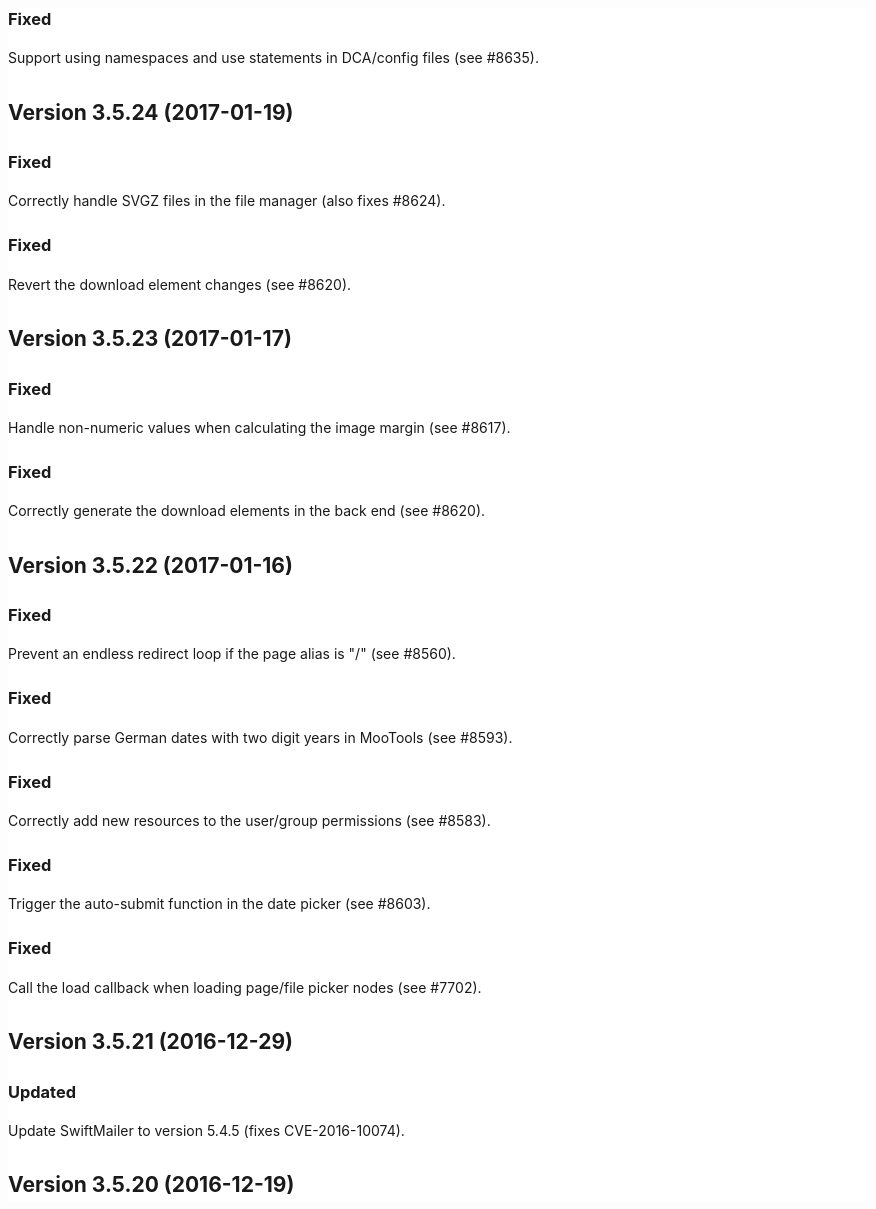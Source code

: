 ### Fixed
Support using namespaces and use statements in DCA/config files (see #8635).


Version 3.5.24 (2017-01-19)
---------------------------

### Fixed
Correctly handle SVGZ files in the file manager (also fixes #8624).

### Fixed
Revert the download element changes (see #8620).


Version 3.5.23 (2017-01-17)
---------------------------

### Fixed
Handle non-numeric values when calculating the image margin (see #8617).

### Fixed
Correctly generate the download elements in the back end (see #8620).


Version 3.5.22 (2017-01-16)
---------------------------

### Fixed
Prevent an endless redirect loop if the page alias is "/" (see #8560).

### Fixed
Correctly parse German dates with two digit years in MooTools (see #8593).

### Fixed
Correctly add new resources to the user/group permissions (see #8583).

### Fixed
Trigger the auto-submit function in the date picker (see #8603).

### Fixed
Call the load callback when loading page/file picker nodes (see #7702).


Version 3.5.21 (2016-12-29)
---------------------------

### Updated
Update SwiftMailer to version 5.4.5 (fixes CVE-2016-10074).


Version 3.5.20 (2016-12-19)
---------------------------
